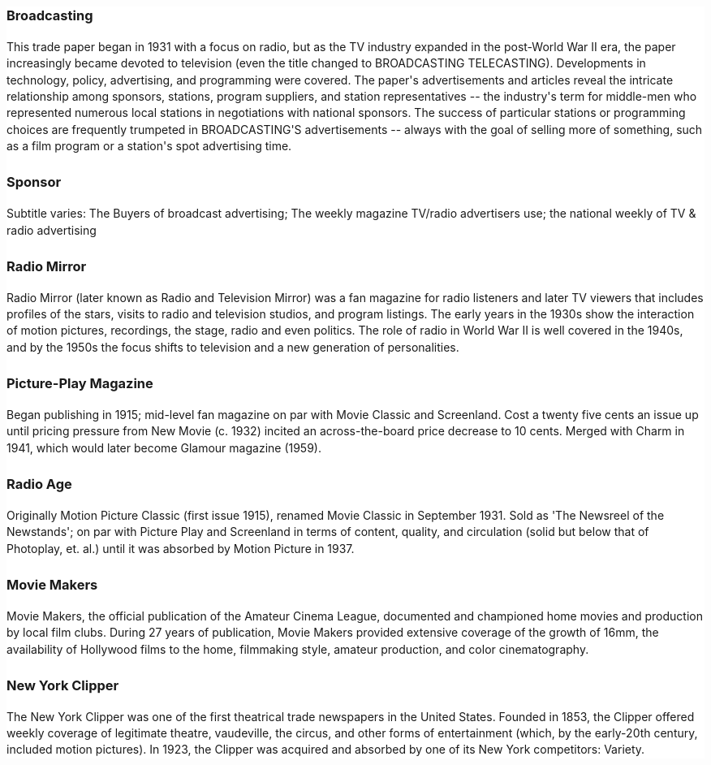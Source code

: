 
### Broadcasting

This trade paper began in 1931 with a focus on radio, but as the TV industry expanded in the post-World War II era, the paper increasingly became devoted to television (even the title changed to BROADCASTING TELECASTING). Developments in technology, policy, advertising, and programming were covered. The paper's advertisements and articles reveal the intricate relationship among sponsors, stations, program suppliers, and station representatives -- the industry's term for middle-men who represented numerous local stations in negotiations with national sponsors. The success of particular stations or programming choices are frequently trumpeted in BROADCASTING'S advertisements -- always with the goal of selling more of something, such as a film program or a station's spot advertising time. 


### Sponsor

Subtitle varies: The Buyers of broadcast advertising; The weekly magazine TV/radio advertisers use; the national weekly of TV & radio advertising


### Radio Mirror

Radio Mirror (later known as Radio and Television Mirror) was a fan magazine for radio listeners and later TV viewers that includes profiles of the stars, visits to radio and television studios, and program listings. The early years in the 1930s show the interaction of motion pictures, recordings, the stage, radio and even politics. The role of radio in World War II is well covered in the 1940s, and by the 1950s the focus shifts to television and a new generation of personalities.


### Picture-Play Magazine

Began publishing in 1915; mid-level fan magazine on par with Movie Classic and Screenland. Cost a twenty five cents an issue up until pricing pressure from New Movie (c. 1932) incited an across-the-board price decrease to 10 cents. Merged with Charm in 1941, which would later become Glamour magazine (1959). 


### Radio Age

Originally Motion Picture Classic (first issue 1915), renamed Movie Classic in September 1931. Sold as 'The Newsreel of the Newstands'; on par with Picture Play and Screenland in terms of content, quality, and circulation (solid but below that of Photoplay, et. al.) until it was absorbed by Motion Picture in 1937.


### Movie Makers

Movie Makers, the official publication of the Amateur Cinema League, documented and championed home movies and production by local film clubs. During 27 years of publication, Movie Makers provided extensive coverage of the growth of 16mm, the availability of Hollywood films to the home, filmmaking style, amateur production, and color cinematography.


### New York Clipper

The New York Clipper was one of the first theatrical trade newspapers in the United States. Founded in 1853, the Clipper offered weekly coverage of legitimate theatre, vaudeville, the circus, and other forms of entertainment (which, by the early-20th century, included motion pictures). In 1923, the Clipper was acquired and absorbed by one of its New York competitors: Variety.
